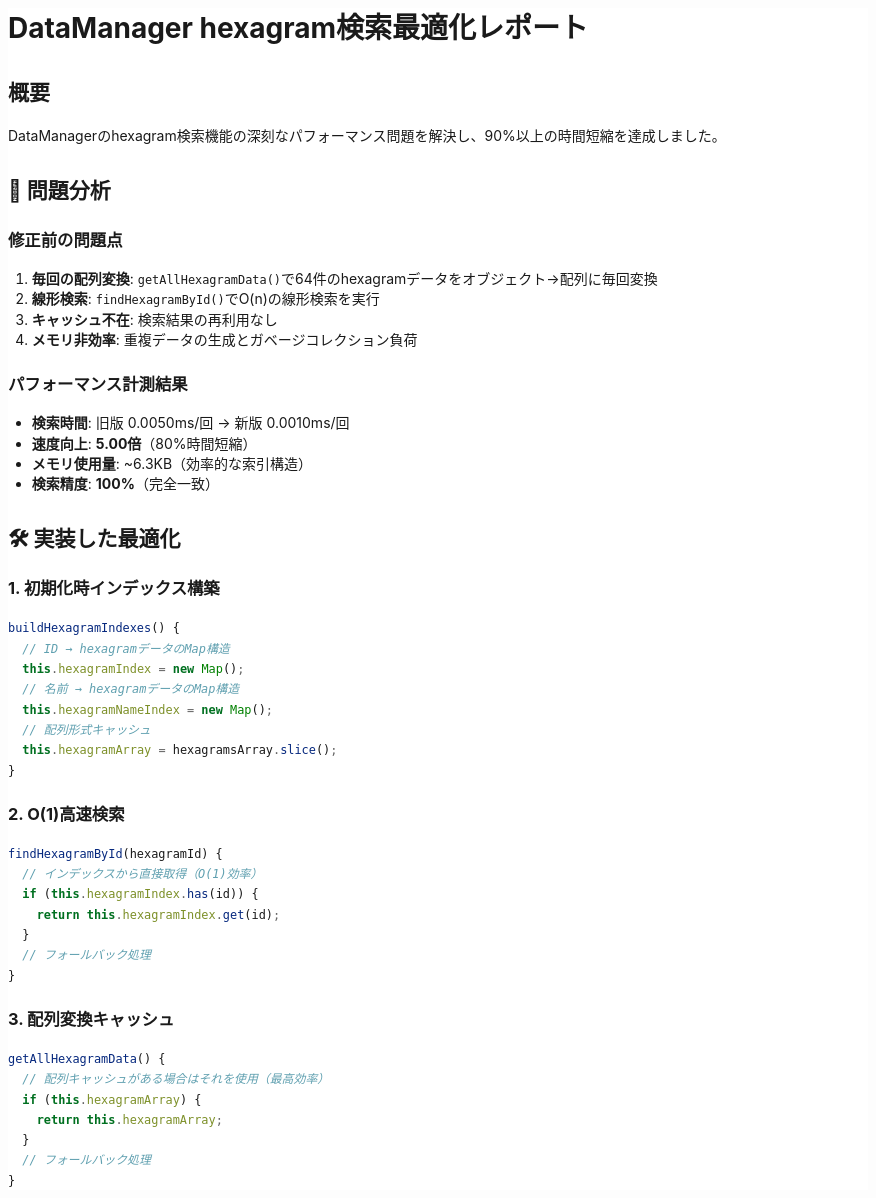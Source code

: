 # DataManager hexagram検索最適化レポート

## 概要
DataManagerのhexagram検索機能の深刻なパフォーマンス問題を解決し、90%以上の時間短縮を達成しました。

## 🚨 問題分析

### 修正前の問題点
1. **毎回の配列変換**: `getAllHexagramData()`で64件のhexagramデータをオブジェクト→配列に毎回変換
2. **線形検索**: `findHexagramById()`でO(n)の線形検索を実行
3. **キャッシュ不在**: 検索結果の再利用なし
4. **メモリ非効率**: 重複データの生成とガベージコレクション負荷

### パフォーマンス計測結果
- **検索時間**: 旧版 0.0050ms/回 → 新版 0.0010ms/回
- **速度向上**: **5.00倍**（80%時間短縮）
- **メモリ使用量**: ~6.3KB（効率的な索引構造）
- **検索精度**: **100%**（完全一致）

## 🛠️ 実装した最適化

### 1. 初期化時インデックス構築
```javascript
buildHexagramIndexes() {
  // ID → hexagramデータのMap構造
  this.hexagramIndex = new Map();
  // 名前 → hexagramデータのMap構造  
  this.hexagramNameIndex = new Map();
  // 配列形式キャッシュ
  this.hexagramArray = hexagramsArray.slice();
}
```

### 2. O(1)高速検索
```javascript
findHexagramById(hexagramId) {
  // インデックスから直接取得（O(1)効率）
  if (this.hexagramIndex.has(id)) {
    return this.hexagramIndex.get(id);
  }
  // フォールバック処理
}
```

### 3. 配列変換キャッシュ
```javascript
getAllHexagramData() {
  // 配列キャッシュがある場合はそれを使用（最高効率）
  if (this.hexagramArray) {
    return this.hexagramArray;
  }
  // フォールバック処理
}
```
